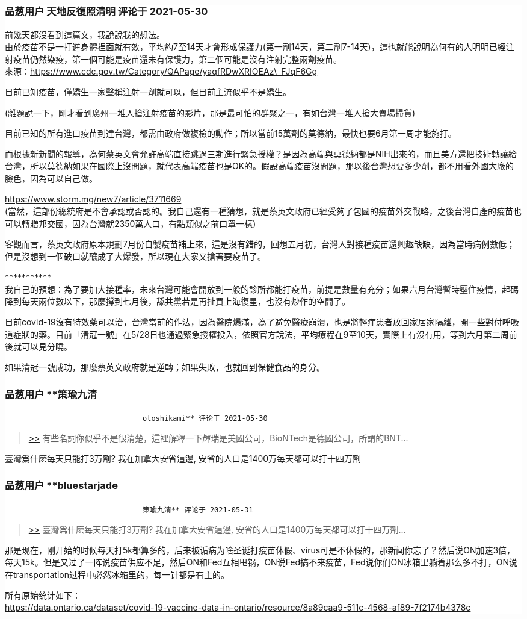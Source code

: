 

            
### 品葱用户 **天地反復照清明** 评论于 2021-05-30
        
前幾天都沒看到這篇文，我說說我的想法。  
由於疫苗不是一打進身體裡面就有效，平均約7至14天才會形成保護力(第一劑14天，第二劑7-14天)，這也就能說明為何有的人明明已經注射疫苗仍然染疫，第一個可能是疫苗還未有保護力，第二個可能是沒有注射完整兩劑疫苗。  
來源：https://www.cdc.gov.tw/Category/QAPage/yaqfRDwXRIOEAz\_FJqF6Gg  
  
目前已知疫苗，僅嬌生一家聲稱注射一劑就可以，但目前主流似乎不是嬌生。  
  
(離題說一下，剛才看到廣州一堆人搶注射疫苗的影片，那是最可怕的群聚之一，有如台灣一堆人搶大賣場掃貨)  
  
目前已知的所有進口疫苗到達台灣，都需由政府做複檢的動作；所以當前15萬劑的莫德納，最快也要6月第一周才能施打。  
  
而根據新新聞的報導，為何蔡英文會允許高端直接跳過三期進行緊急授權？是因為高端與莫德納都是NIH出來的，而且美方還把技術轉讓給台灣，所以莫德納如果在國際上沒問題，就代表高端疫苗也是OK的。假設高端疫苗沒問題，那以後台灣想要多少劑，都不用看外國大廠的臉色，因為可以自己做。  
  
https://www.storm.mg/new7/article/3711669  
(當然，這部份總統府是不會承認或否認的。我自己還有一種猜想，就是蔡英文政府已經受夠了包國的疫苗外交戰略，之後台灣自產的疫苗也可以轉贈邦交國，因為台灣就2350萬人口，有點類似之前口罩一樣)  
  
客觀而言，蔡英文政府原本規劃7月份自製疫苗補上來，這是沒有錯的，回想五月初，台灣人對接種疫苗還興趣缺缺，因為當時病例數低；但是沒想到一個破口就釀成了大爆發，所以現在大家又搶著要疫苗了。  
  
\*\*\*\*\*\*\*\*\*\*\*  
我自己的預想：為了要加大接種率，未來台灣可能會開放到一般的診所都能打疫苗，前提是數量有充分；如果六月台灣暫時壓住疫情，起碼降到每天兩位數以下，那麼撐到七月後，舔共黨若是再扯買上海復星，也沒有炒作的空間了。  
  
目前covid-19沒有特效藥可以治，台灣當前的作法，因為醫院爆滿，為了避免醫療崩潰，也是將輕症患者放回家居家隔離，開一些對付呼吸道症狀的藥。目前「清冠一號」在5/28日也通過緊急授權投入，依照官方說法，平均療程在9至10天，實際上有沒有用，等到六月第二周前後就可以見分曉。  
  
如果清冠一號成功，那麼蔡英文政府就是逆轉；如果失敗，也就回到保健食品的身分。
        


            
### 品葱用户 **策瑜九清				
									otoshikami** 评论于 2021-05-30
        
> [\>>]( "/article/item_id-650677#") 有些名詞你似乎不是很清楚，這裡解釋一下輝瑞是美國公司，BioNTech是德國公司，所謂的BNT...

臺灣爲什麽每天只能打3万劑? 我在加拿大安省這邊, 安省的人口是1400万每天都可以打十四万劑
        


            
### 品葱用户 **bluestarjade				
									策瑜九清** 评论于 2021-05-31
        
> [\>>]( "/article/item_id-651530#") 臺灣爲什麽每天只能打3万劑? 我在加拿大安省這邊, 安省的人口是1400万每天都可以打十四万劑...

  
  
那是现在，刚开始的时候每天打5k都算多的，后来被诟病为啥圣诞打疫苗休假、virus可是不休假的，那新闻你忘了？然后说ON加速3倍，每天15k。但是又过了一阵说疫苗供应不足，然后ON和Fed互相甩锅，ON说Fed搞不来疫苗，Fed说你们ON冰箱里躺着那么多不打，ON说在transportation过程中必然冰箱里的，每一针都是有主的。  
  
所有原始统计如下：  
https://data.ontario.ca/dataset/covid-19-vaccine-data-in-ontario/resource/8a89caa9-511c-4568-af89-7f2174b4378c
        


            